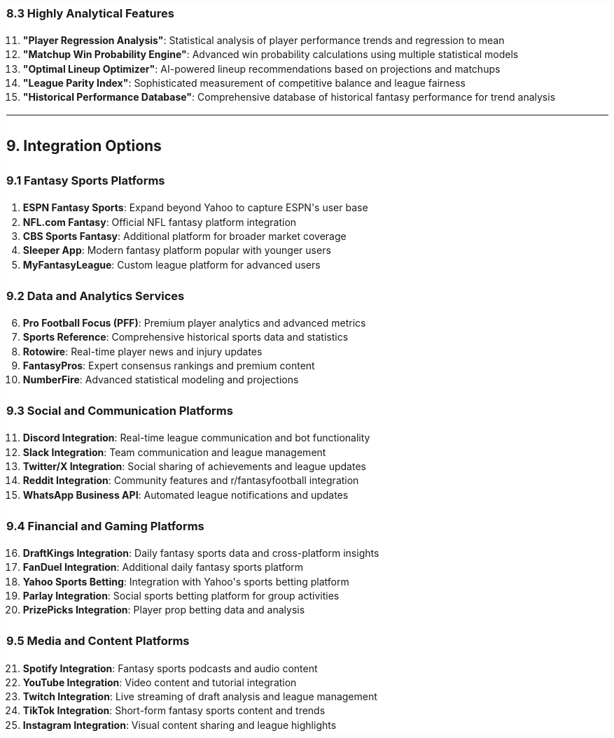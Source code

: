 ### 8.3 Highly Analytical Features
11. **"Player Regression Analysis"**: Statistical analysis of player performance trends and regression to mean
12. **"Matchup Win Probability Engine"**: Advanced win probability calculations using multiple statistical models
13. **"Optimal Lineup Optimizer"**: AI-powered lineup recommendations based on projections and matchups
14. **"League Parity Index"**: Sophisticated measurement of competitive balance and league fairness
15. **"Historical Performance Database"**: Comprehensive database of historical fantasy performance for trend analysis

---

## 9. Integration Options

### 9.1 Fantasy Sports Platforms
1. **ESPN Fantasy Sports**: Expand beyond Yahoo to capture ESPN's user base
2. **NFL.com Fantasy**: Official NFL fantasy platform integration
3. **CBS Sports Fantasy**: Additional platform for broader market coverage
4. **Sleeper App**: Modern fantasy platform popular with younger users
5. **MyFantasyLeague**: Custom league platform for advanced users

### 9.2 Data and Analytics Services
6. **Pro Football Focus (PFF)**: Premium player analytics and advanced metrics
7. **Sports Reference**: Comprehensive historical sports data and statistics
8. **Rotowire**: Real-time player news and injury updates
9. **FantasyPros**: Expert consensus rankings and premium content
10. **NumberFire**: Advanced statistical modeling and projections

### 9.3 Social and Communication Platforms
11. **Discord Integration**: Real-time league communication and bot functionality
12. **Slack Integration**: Team communication and league management
13. **Twitter/X Integration**: Social sharing of achievements and league updates
14. **Reddit Integration**: Community features and r/fantasyfootball integration
15. **WhatsApp Business API**: Automated league notifications and updates

### 9.4 Financial and Gaming Platforms
16. **DraftKings Integration**: Daily fantasy sports data and cross-platform insights
17. **FanDuel Integration**: Additional daily fantasy sports platform
18. **Yahoo Sports Betting**: Integration with Yahoo's sports betting platform
19. **Parlay Integration**: Social sports betting platform for group activities
20. **PrizePicks Integration**: Player prop betting data and analysis

### 9.5 Media and Content Platforms
21. **Spotify Integration**: Fantasy sports podcasts and audio content
22. **YouTube Integration**: Video content and tutorial integration
23. **Twitch Integration**: Live streaming of draft analysis and league management
24. **TikTok Integration**: Short-form fantasy sports content and trends
25. **Instagram Integration**: Visual content sharing and league highlights
